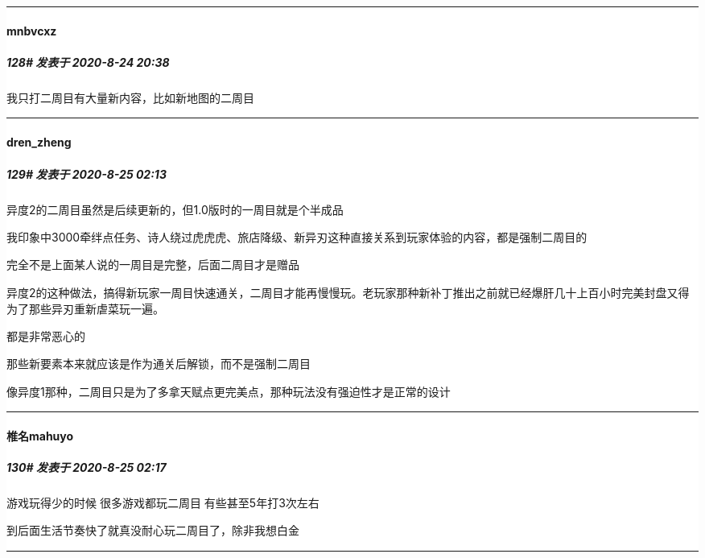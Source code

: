 




-----

####  mnbvcxz  
##### 128#       发表于 2020-8-24 20:38




我只打二周目有大量新内容，比如新地图的二周目







-----

####  dren_zheng  
##### 129#       发表于 2020-8-25 02:13




异度2的二周目虽然是后续更新的，但1.0版时的一周目就是个半成品

我印象中3000牵绊点任务、诗人绕过虎虎虎、旅店降级、新异刃这种直接关系到玩家体验的内容，都是强制二周目的

完全不是上面某人说的一周目是完整，后面二周目才是赠品


异度2的这种做法，搞得新玩家一周目快速通关，二周目才能再慢慢玩。老玩家那种新补丁推出之前就已经爆肝几十上百小时完美封盘又得为了那些异刃重新虐菜玩一遍。

都是非常恶心的

那些新要素本来就应该是作为通关后解锁，而不是强制二周目


像异度1那种，二周目只是为了多拿天赋点更完美点，那种玩法没有强迫性才是正常的设计







-----

####  椎名mahuyo  
##### 130#       发表于 2020-8-25 02:17




游戏玩得少的时候 很多游戏都玩二周目 有些甚至5年打3次左右

到后面生活节奏快了就真没耐心玩二周目了，除非我想白金







-----
